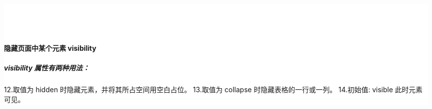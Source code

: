 ```




```


####  隐藏页面中某个元素 visibility 

##### visibility 属性有两种用法：

 12.取值为 hidden 时隐藏元素，并将其所占空间用空白占位。
 13.取值为 collapse 时隐藏表格的一行或一列。
 14.初始值: visible   此时元素可见。




      


  

     


      

       

       

      


 



      


 



 

 

 

 



 



  

 

 








